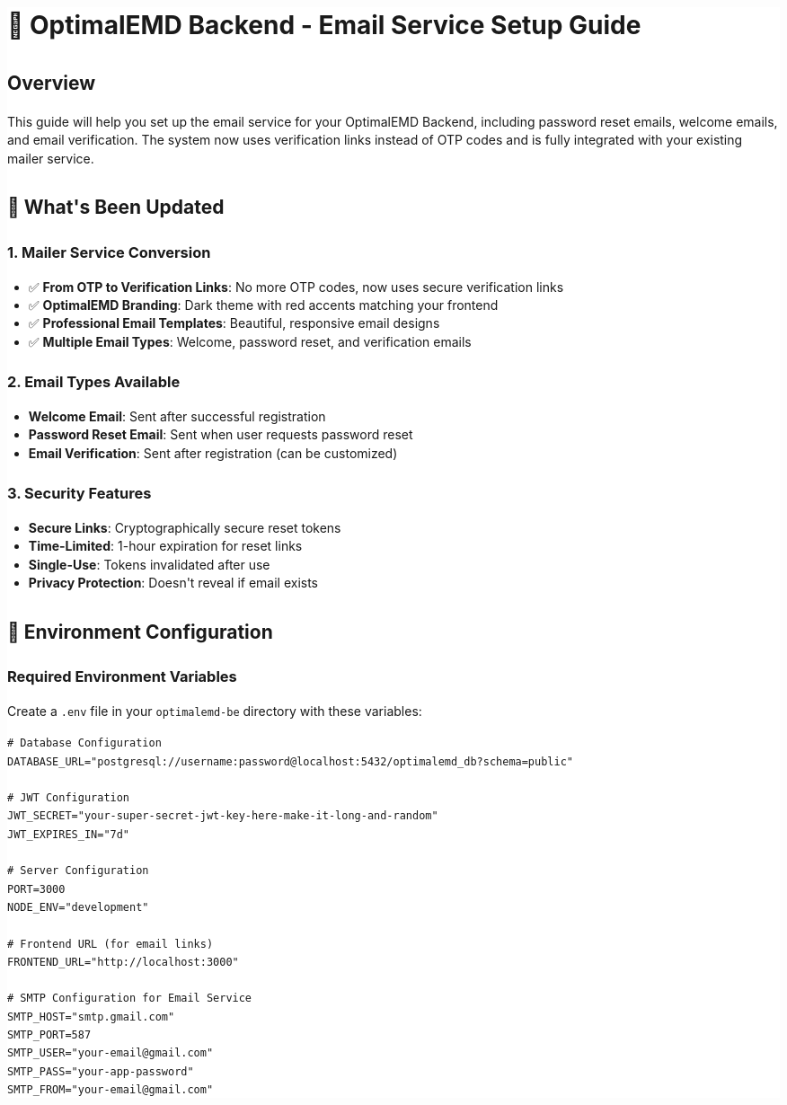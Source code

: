 # 📧 OptimalEMD Backend - Email Service Setup Guide

## Overview

This guide will help you set up the email service for your OptimalEMD Backend, including password reset emails, welcome emails, and email verification. The system now uses verification links instead of OTP codes and is fully integrated with your existing mailer service.

## 🎯 What's Been Updated

### 1. **Mailer Service Conversion**
- ✅ **From OTP to Verification Links**: No more OTP codes, now uses secure verification links
- ✅ **OptimalEMD Branding**: Dark theme with red accents matching your frontend
- ✅ **Professional Email Templates**: Beautiful, responsive email designs
- ✅ **Multiple Email Types**: Welcome, password reset, and verification emails

### 2. **Email Types Available**
- **Welcome Email**: Sent after successful registration
- **Password Reset Email**: Sent when user requests password reset
- **Email Verification**: Sent after registration (can be customized)

### 3. **Security Features**
- **Secure Links**: Cryptographically secure reset tokens
- **Time-Limited**: 1-hour expiration for reset links
- **Single-Use**: Tokens invalidated after use
- **Privacy Protection**: Doesn't reveal if email exists

## 🔧 Environment Configuration

### Required Environment Variables

Create a `.env` file in your `optimalemd-be` directory with these variables:

```env
# Database Configuration
DATABASE_URL="postgresql://username:password@localhost:5432/optimalemd_db?schema=public"

# JWT Configuration
JWT_SECRET="your-super-secret-jwt-key-here-make-it-long-and-random"
JWT_EXPIRES_IN="7d"

# Server Configuration
PORT=3000
NODE_ENV="development"

# Frontend URL (for email links)
FRONTEND_URL="http://localhost:3000"

# SMTP Configuration for Email Service
SMTP_HOST="smtp.gmail.com"
SMTP_PORT=587
SMTP_USER="your-email@gmail.com"
SMTP_PASS="your-app-password"
SMTP_FROM="your-email@gmail.com"
```
